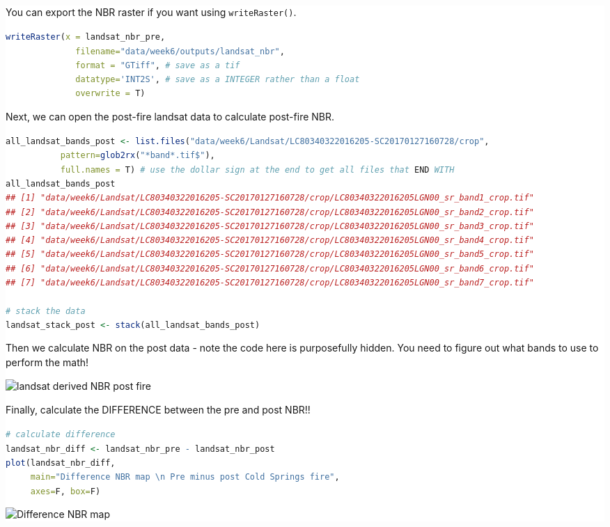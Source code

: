 
You can export the NBR raster if you want using `writeRaster()`.


```r
writeRaster(x = landsat_nbr_pre,
              filename="data/week6/outputs/landsat_nbr",
              format = "GTiff", # save as a tif
              datatype='INT2S', # save as a INTEGER rather than a float
              overwrite = T)
```


Next, we can open the post-fire landsat data to calculate post-fire NBR.


```r
all_landsat_bands_post <- list.files("data/week6/Landsat/LC80340322016205-SC20170127160728/crop",
           pattern=glob2rx("*band*.tif$"),
           full.names = T) # use the dollar sign at the end to get all files that END WITH
all_landsat_bands_post
## [1] "data/week6/Landsat/LC80340322016205-SC20170127160728/crop/LC80340322016205LGN00_sr_band1_crop.tif"
## [2] "data/week6/Landsat/LC80340322016205-SC20170127160728/crop/LC80340322016205LGN00_sr_band2_crop.tif"
## [3] "data/week6/Landsat/LC80340322016205-SC20170127160728/crop/LC80340322016205LGN00_sr_band3_crop.tif"
## [4] "data/week6/Landsat/LC80340322016205-SC20170127160728/crop/LC80340322016205LGN00_sr_band4_crop.tif"
## [5] "data/week6/Landsat/LC80340322016205-SC20170127160728/crop/LC80340322016205LGN00_sr_band5_crop.tif"
## [6] "data/week6/Landsat/LC80340322016205-SC20170127160728/crop/LC80340322016205LGN00_sr_band6_crop.tif"
## [7] "data/week6/Landsat/LC80340322016205-SC20170127160728/crop/LC80340322016205LGN00_sr_band7_crop.tif"

# stack the data
landsat_stack_post <- stack(all_landsat_bands_post)
```

Then we calculate NBR on the post data - note the code here is purposefully hidden.
You need to figure out what bands to use to perform the math!

<img src="{{ site.url }}/images/rfigs/courses/earth-analytics/week06/2017-02-22-spectral06-calculate-NBR-with-landsat-R/calculate-nbr-post-1.png" title="landsat derived NBR post fire" alt="landsat derived NBR post fire" width="100%" />

Finally, calculate the DIFFERENCE between the pre and post NBR!!


```r
# calculate difference
landsat_nbr_diff <- landsat_nbr_pre - landsat_nbr_post
plot(landsat_nbr_diff,
     main="Difference NBR map \n Pre minus post Cold Springs fire",
     axes=F, box=F)
```

<img src="{{ site.url }}/images/rfigs/courses/earth-analytics/week06/2017-02-22-spectral06-calculate-NBR-with-landsat-R/unnamed-chunk-1-1.png" title="Difference NBR map" alt="Difference NBR map" width="100%" />
